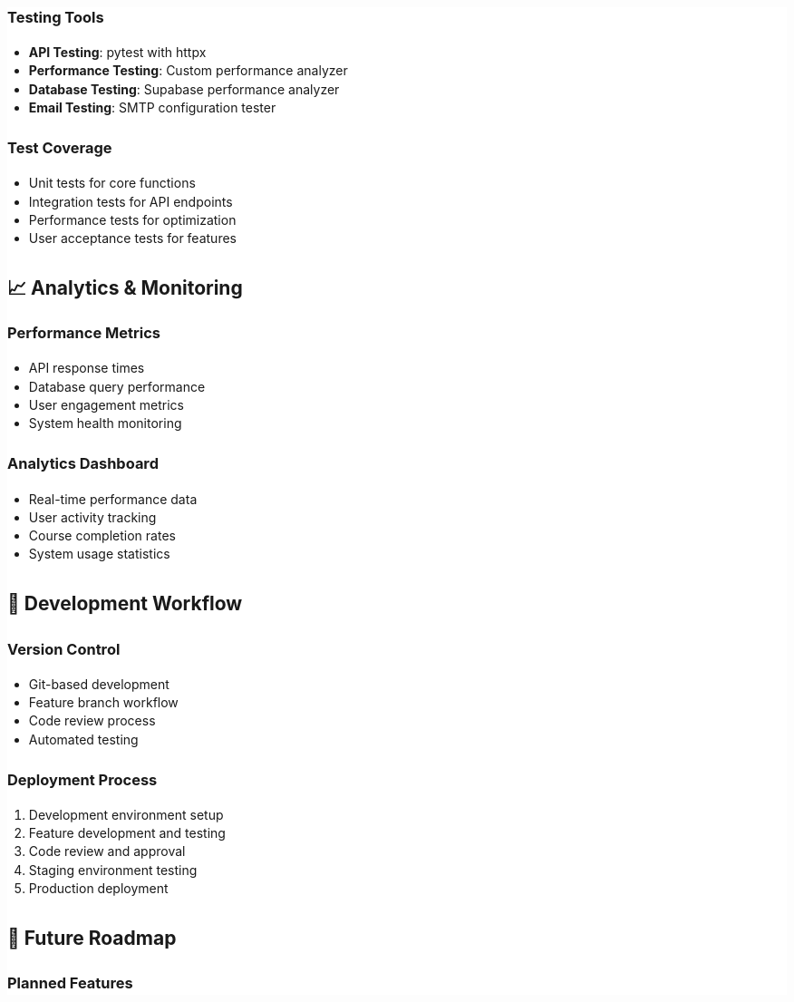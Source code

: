### **Testing Tools**

- **API Testing**: pytest with httpx
- **Performance Testing**: Custom performance analyzer
- **Database Testing**: Supabase performance analyzer
- **Email Testing**: SMTP configuration tester

### **Test Coverage**

- Unit tests for core functions
- Integration tests for API endpoints
- Performance tests for optimization
- User acceptance tests for features

## 📈 Analytics & Monitoring

### **Performance Metrics**

- API response times
- Database query performance
- User engagement metrics
- System health monitoring

### **Analytics Dashboard**

- Real-time performance data
- User activity tracking
- Course completion rates
- System usage statistics

## 🔄 Development Workflow

### **Version Control**

- Git-based development
- Feature branch workflow
- Code review process
- Automated testing

### **Deployment Process**

1. Development environment setup
2. Feature development and testing
3. Code review and approval
4. Staging environment testing
5. Production deployment

## 🎯 Future Roadmap

### **Planned Features**

